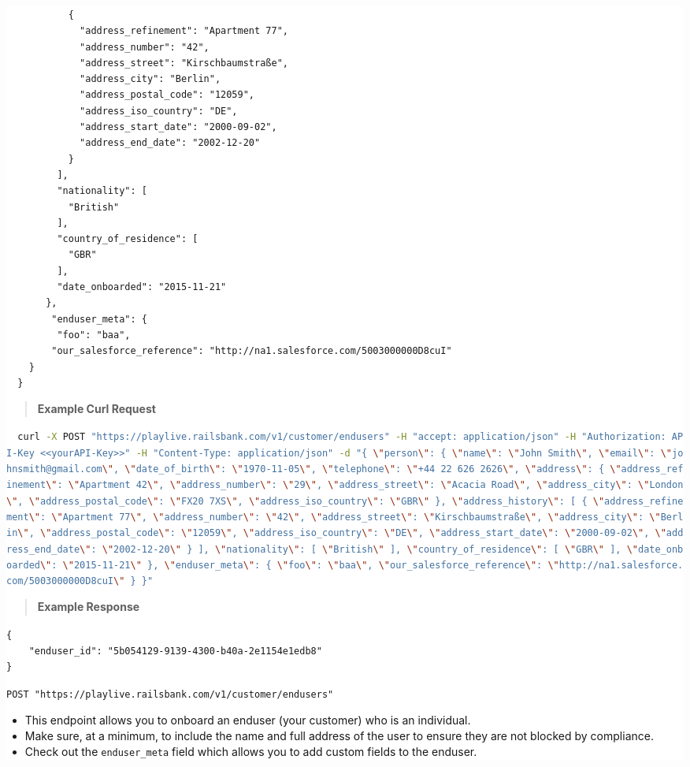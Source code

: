```shell
           {
             "address_refinement": "Apartment 77",
             "address_number": "42",
             "address_street": "Kirschbaumstraße",
             "address_city": "Berlin",
             "address_postal_code": "12059",
             "address_iso_country": "DE",
             "address_start_date": "2000-09-02",
             "address_end_date": "2002-12-20"
           }
         ],
         "nationality": [
           "British"
         ],
         "country_of_residence": [
           "GBR"
         ],
         "date_onboarded": "2015-11-21"
       },
        "enduser_meta": {
         "foo": "baa",
        "our_salesforce_reference": "http://na1.salesforce.com/5003000000D8cuI"
    }
  }
  ```
  > **Example Curl Request**

   ```bash
     curl -X POST "https://playlive.railsbank.com/v1/customer/endusers" -H "accept: application/json" -H "Authorization: API-Key <<yourAPI-Key>>" -H "Content-Type: application/json" -d "{ \"person\": { \"name\": \"John Smith\", \"email\": \"johnsmith@gmail.com\", \"date_of_birth\": \"1970-11-05\", \"telephone\": \"+44 22 626 2626\", \"address\": { \"address_refinement\": \"Apartment 42\", \"address_number\": \"29\", \"address_street\": \"Acacia Road\", \"address_city\": \"London\", \"address_postal_code\": \"FX20 7XS\", \"address_iso_country\": \"GBR\" }, \"address_history\": [ { \"address_refinement\": \"Apartment 77\", \"address_number\": \"42\", \"address_street\": \"Kirschbaumstraße\", \"address_city\": \"Berlin\", \"address_postal_code\": \"12059\", \"address_iso_country\": \"DE\", \"address_start_date\": \"2000-09-02\", \"address_end_date\": \"2002-12-20\" } ], \"nationality\": [ \"British\" ], \"country_of_residence\": [ \"GBR\" ], \"date_onboarded\": \"2015-11-21\" }, \"enduser_meta\": { \"foo\": \"baa\", \"our_salesforce_reference\": \"http://na1.salesforce.com/5003000000D8cuI\" } }"
   ```
  > **Example Response**

  ```shell
  {
      "enduser_id": "5b054129-9139-4300-b40a-2e1154e1edb8"
  }
  ```
`POST "https://playlive.railsbank.com/v1/customer/endusers"`

  - This endpoint allows you to onboard an enduser (your customer) who is an individual.
  - Make sure, at a minimum, to include the name and full address of the user to ensure they are not blocked by compliance.
  - Check out the `enduser_meta` field which allows you to add custom fields to the enduser.
